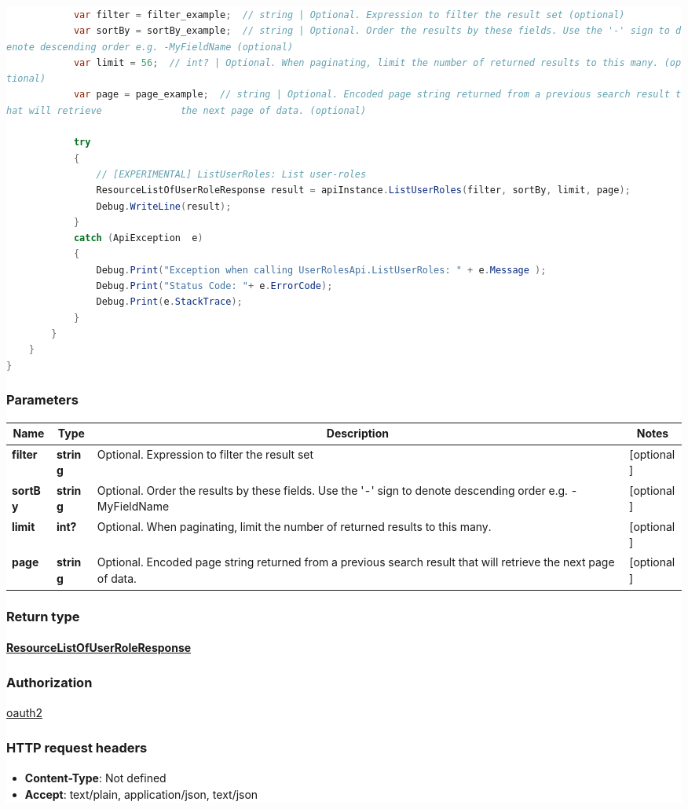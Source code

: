 ```csharp
            var filter = filter_example;  // string | Optional. Expression to filter the result set (optional) 
            var sortBy = sortBy_example;  // string | Optional. Order the results by these fields. Use the '-' sign to denote descending order e.g. -MyFieldName (optional) 
            var limit = 56;  // int? | Optional. When paginating, limit the number of returned results to this many. (optional) 
            var page = page_example;  // string | Optional. Encoded page string returned from a previous search result that will retrieve              the next page of data. (optional) 

            try
            {
                // [EXPERIMENTAL] ListUserRoles: List user-roles
                ResourceListOfUserRoleResponse result = apiInstance.ListUserRoles(filter, sortBy, limit, page);
                Debug.WriteLine(result);
            }
            catch (ApiException  e)
            {
                Debug.Print("Exception when calling UserRolesApi.ListUserRoles: " + e.Message );
                Debug.Print("Status Code: "+ e.ErrorCode);
                Debug.Print(e.StackTrace);
            }
        }
    }
}
```

### Parameters

Name | Type | Description  | Notes
------------- | ------------- | ------------- | -------------
 **filter** | **string**| Optional. Expression to filter the result set | [optional] 
 **sortBy** | **string**| Optional. Order the results by these fields. Use the &#39;-&#39; sign to denote descending order e.g. -MyFieldName | [optional] 
 **limit** | **int?**| Optional. When paginating, limit the number of returned results to this many. | [optional] 
 **page** | **string**| Optional. Encoded page string returned from a previous search result that will retrieve              the next page of data. | [optional] 

### Return type

[**ResourceListOfUserRoleResponse**](ResourceListOfUserRoleResponse.md)

### Authorization

[oauth2](../README.md#oauth2)

### HTTP request headers

 - **Content-Type**: Not defined
 - **Accept**: text/plain, application/json, text/json
